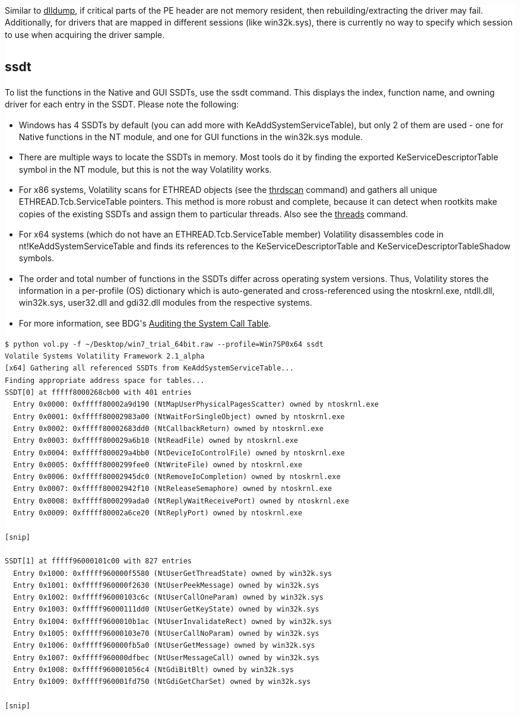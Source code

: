 Similar to [dlldump](CommandReference23#dlldump.md), if critical parts of the PE header are not memory resident, then rebuilding/extracting the driver may fail. Additionally, for drivers that are mapped in different sessions (like win32k.sys), there is currently no way to specify which session to use when acquiring the driver sample.

## ssdt ##

To list the functions in the Native and GUI SSDTs, use the ssdt command. This displays the index, function name, and owning driver for each entry in the SSDT. Please note the following:

  * Windows has 4 SSDTs by default (you can add more with KeAddSystemServiceTable), but only 2 of them are used - one for Native functions in the NT module, and one for GUI functions in the win32k.sys module.

  * There are multiple ways to locate the SSDTs in memory. Most tools do it by finding the exported KeServiceDescriptorTable symbol in the NT module, but this is not the way Volatility works.

  * For x86 systems, Volatility scans for ETHREAD objects (see the [thrdscan](CommandReference23#thrdscan.md) command) and gathers all unique ETHREAD.Tcb.ServiceTable pointers. This method is more robust and complete, because it can detect when rootkits make copies of the existing SSDTs and assign them to particular threads. Also see the [threads](CommandReference23#threads.md) command.

  * For x64 systems (which do not have an ETHREAD.Tcb.ServiceTable member) Volatility disassembles code in nt!KeAddSystemServiceTable and finds its references to the KeServiceDescriptorTable and KeServiceDescriptorTableShadow symbols.

  * The order and total number of functions in the SSDTs differ across operating system versions. Thus, Volatility stores the information in a per-profile (OS) dictionary which is auto-generated and cross-referenced using the ntoskrnl.exe, ntdll.dll, win32k.sys, user32.dll and gdi32.dll modules from the respective systems.

  * For more information, see BDG's [Auditing the System Call Table](http://moyix.blogspot.com/2008/08/auditing-system-call-table.html).

```
$ python vol.py -f ~/Desktop/win7_trial_64bit.raw --profile=Win7SP0x64 ssdt
Volatile Systems Volatility Framework 2.1_alpha
[x64] Gathering all referenced SSDTs from KeAddSystemServiceTable...
Finding appropriate address space for tables...
SSDT[0] at fffff8000268cb00 with 401 entries
  Entry 0x0000: 0xfffff80002a9d190 (NtMapUserPhysicalPagesScatter) owned by ntoskrnl.exe
  Entry 0x0001: 0xfffff80002983a00 (NtWaitForSingleObject) owned by ntoskrnl.exe
  Entry 0x0002: 0xfffff80002683dd0 (NtCallbackReturn) owned by ntoskrnl.exe
  Entry 0x0003: 0xfffff800029a6b10 (NtReadFile) owned by ntoskrnl.exe
  Entry 0x0004: 0xfffff800029a4bb0 (NtDeviceIoControlFile) owned by ntoskrnl.exe
  Entry 0x0005: 0xfffff8000299fee0 (NtWriteFile) owned by ntoskrnl.exe
  Entry 0x0006: 0xfffff80002945dc0 (NtRemoveIoCompletion) owned by ntoskrnl.exe
  Entry 0x0007: 0xfffff80002942f10 (NtReleaseSemaphore) owned by ntoskrnl.exe
  Entry 0x0008: 0xfffff8000299ada0 (NtReplyWaitReceivePort) owned by ntoskrnl.exe
  Entry 0x0009: 0xfffff80002a6ce20 (NtReplyPort) owned by ntoskrnl.exe

[snip]

SSDT[1] at fffff96000101c00 with 827 entries
  Entry 0x1000: 0xfffff960000f5580 (NtUserGetThreadState) owned by win32k.sys
  Entry 0x1001: 0xfffff960000f2630 (NtUserPeekMessage) owned by win32k.sys
  Entry 0x1002: 0xfffff96000103c6c (NtUserCallOneParam) owned by win32k.sys
  Entry 0x1003: 0xfffff96000111dd0 (NtUserGetKeyState) owned by win32k.sys
  Entry 0x1004: 0xfffff9600010b1ac (NtUserInvalidateRect) owned by win32k.sys
  Entry 0x1005: 0xfffff96000103e70 (NtUserCallNoParam) owned by win32k.sys
  Entry 0x1006: 0xfffff960000fb5a0 (NtUserGetMessage) owned by win32k.sys
  Entry 0x1007: 0xfffff960000dfbec (NtUserMessageCall) owned by win32k.sys
  Entry 0x1008: 0xfffff960001056c4 (NtGdiBitBlt) owned by win32k.sys
  Entry 0x1009: 0xfffff960001fd750 (NtGdiGetCharSet) owned by win32k.sys

[snip]
```